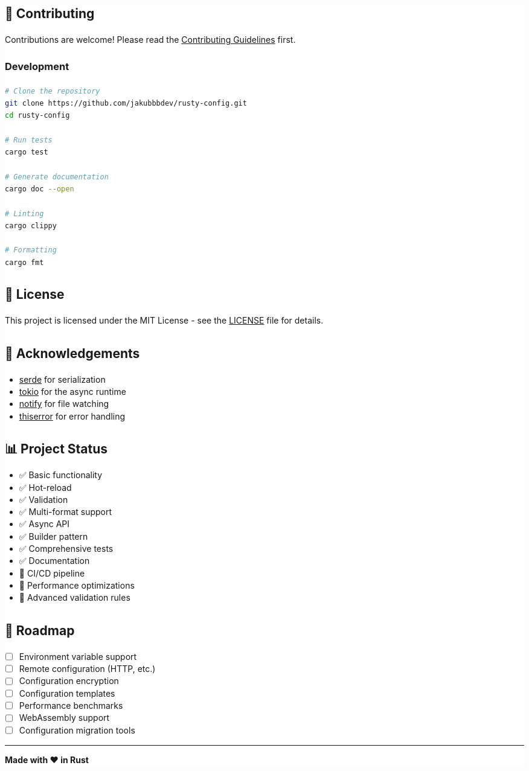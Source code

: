 ## 🤝 Contributing

Contributions are welcome! Please read the [Contributing Guidelines](CONTRIBUTING.md) first.

### Development

```bash
# Clone the repository
git clone https://github.com/jakubbbdev/rusty-config.git
cd rusty-config

# Run tests
cargo test

# Generate documentation
cargo doc --open

# Linting
cargo clippy

# Formatting
cargo fmt
```

## 📄 License

This project is licensed under the MIT License - see the [LICENSE](LICENSE) file for details.

## 🙏 Acknowledgements

- [serde](https://github.com/serde-rs/serde) for serialization
- [tokio](https://github.com/tokio-rs/tokio) for the async runtime
- [notify](https://github.com/notify-rs/notify) for file watching
- [thiserror](https://github.com/dtolnay/thiserror) for error handling

## 📊 Project Status

- ✅ Basic functionality
- ✅ Hot-reload
- ✅ Validation
- ✅ Multi-format support
- ✅ Async API
- ✅ Builder pattern
- ✅ Comprehensive tests
- ✅ Documentation
- 🔄 CI/CD pipeline
- 🔄 Performance optimizations
- 🔄 Advanced validation rules

## 🚀 Roadmap

- [ ] Environment variable support
- [ ] Remote configuration (HTTP, etc.)
- [ ] Configuration encryption
- [ ] Configuration templates
- [ ] Performance benchmarks
- [ ] WebAssembly support
- [ ] Configuration migration tools

---

**Made with ❤️ in Rust** 